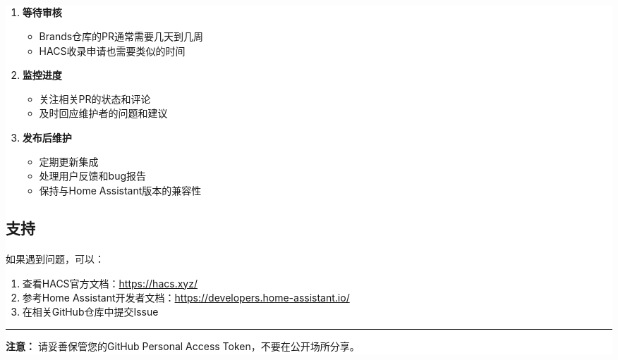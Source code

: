 1. **等待审核**
   - Brands仓库的PR通常需要几天到几周
   - HACS收录申请也需要类似的时间

2. **监控进度**
   - 关注相关PR的状态和评论
   - 及时回应维护者的问题和建议

3. **发布后维护**
   - 定期更新集成
   - 处理用户反馈和bug报告
   - 保持与Home Assistant版本的兼容性

## 支持

如果遇到问题，可以：
1. 查看HACS官方文档：https://hacs.xyz/
2. 参考Home Assistant开发者文档：https://developers.home-assistant.io/
3. 在相关GitHub仓库中提交Issue

---

**注意：** 请妥善保管您的GitHub Personal Access Token，不要在公开场所分享。